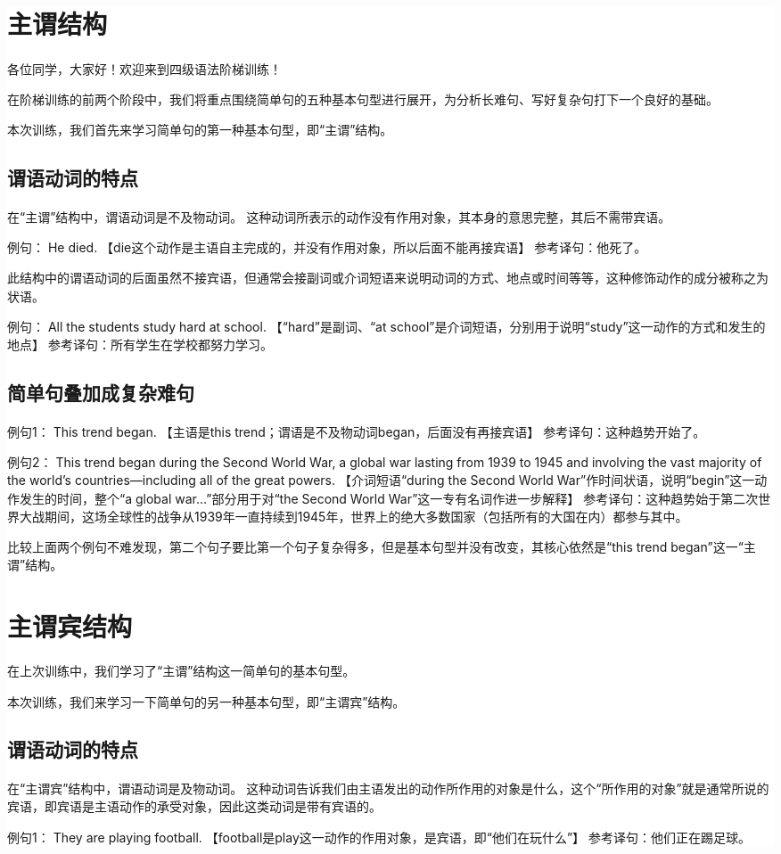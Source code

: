 # 主谓结构
各位同学，大家好！欢迎来到四级语法阶梯训练！

在阶梯训练的前两个阶段中，我们将重点围绕简单句的五种基本句型进行展开，为分析长难句、写好复杂句打下一个良好的基础。

本次训练，我们首先来学习简单句的第一种基本句型，即“主谓”结构。

## 谓语动词的特点
在“主谓”结构中，谓语动词是不及物动词。
这种动词所表示的动作没有作用对象，其本身的意思完整，其后不需带宾语。

例句：
He died.
【die这个动作是主语自主完成的，并没有作用对象，所以后面不能再接宾语】
参考译句：他死了。

此结构中的谓语动词的后面虽然不接宾语，但通常会接副词或介词短语来说明动词的方式、地点或时间等等，这种修饰动作的成分被称之为状语。

例句：
All the students study hard at school.
【“hard”是副词、“at school”是介词短语，分别用于说明“study”这一动作的方式和发生的地点】
参考译句：所有学生在学校都努力学习。

## 简单句叠加成复杂难句

例句1：
This trend began.
【主语是this trend；谓语是不及物动词began，后面没有再接宾语】
参考译句：这种趋势开始了。

例句2：
This trend began during the Second World War, a global war lasting from 1939 to 1945 and involving the vast majority of the world’s countries—including all of the great powers.
【介词短语“during the Second World War”作时间状语，说明“begin”这一动作发生的时间，整个“a global war...”部分用于对“the Second World War”这一专有名词作进一步解释】
参考译句：这种趋势始于第二次世界大战期间，这场全球性的战争从1939年一直持续到1945年，世界上的绝大多数国家（包括所有的大国在内）都参与其中。

比较上面两个例句不难发现，第二个句子要比第一个句子复杂得多，但是基本句型并没有改变，其核心依然是“this trend began”这一“主谓”结构。

# 主谓宾结构
在上次训练中，我们学习了“主谓”结构这一简单句的基本句型。

本次训练，我们来学习一下简单句的另一种基本句型，即“主谓宾”结构。

## 谓语动词的特点
在“主谓宾”结构中，谓语动词是及物动词。
这种动词告诉我们由主语发出的动作所作用的对象是什么，这个“所作用的对象”就是通常所说的宾语，即宾语是主语动作的承受对象，因此这类动词是带有宾语的。

例句1：
They are playing football.
【football是play这一动作的作用对象，是宾语，即“他们在玩什么”】
参考译句：他们正在踢足球。
